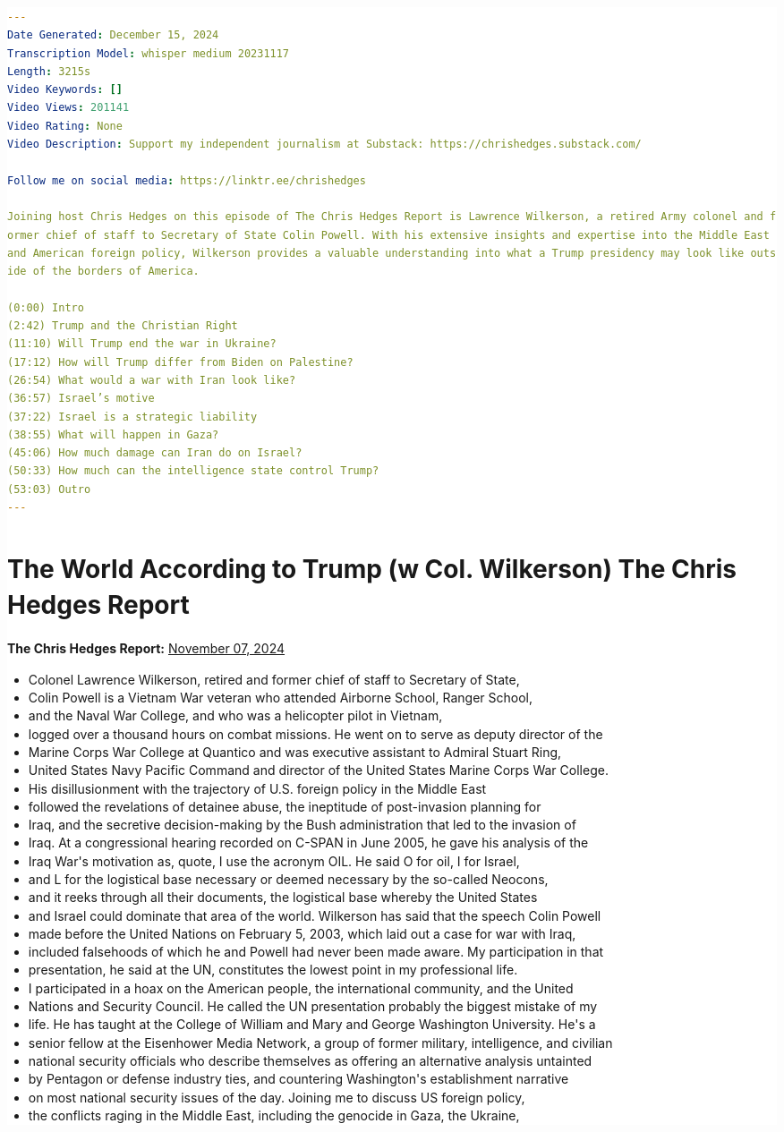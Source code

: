 ```yaml
---
Date Generated: December 15, 2024
Transcription Model: whisper medium 20231117
Length: 3215s
Video Keywords: []
Video Views: 201141
Video Rating: None
Video Description: Support my independent journalism at Substack: https://chrishedges.substack.com/

Follow me on social media: https://linktr.ee/chrishedges

Joining host Chris Hedges on this episode of The Chris Hedges Report is Lawrence Wilkerson, a retired Army colonel and former chief of staff to Secretary of State Colin Powell. With his extensive insights and expertise into the Middle East and American foreign policy, Wilkerson provides a valuable understanding into what a Trump presidency may look like outside of the borders of America.

(0:00) Intro 
(2:42) Trump and the Christian Right
(11:10) Will Trump end the war in Ukraine?
(17:12) How will Trump differ from Biden on Palestine? 
(26:54) What would a war with Iran look like?
(36:57) Israel’s motive 
(37:22) Israel is a strategic liability 
(38:55) What will happen in Gaza? 
(45:06) How much damage can Iran do on Israel? 
(50:33) How much can the intelligence state control Trump?
(53:03) Outro
---
```


# The World According to Trump (w Col. Wilkerson)  The Chris Hedges Report
**The Chris Hedges Report:** [November 07, 2024](https://www.youtube.com/watch?v=br_xcGgoXio)
*  Colonel Lawrence Wilkerson, retired and former chief of staff to Secretary of State,
*  Colin Powell is a Vietnam War veteran who attended Airborne School, Ranger School,
*  and the Naval War College, and who was a helicopter pilot in Vietnam,
*  logged over a thousand hours on combat missions. He went on to serve as deputy director of the
*  Marine Corps War College at Quantico and was executive assistant to Admiral Stuart Ring,
*  United States Navy Pacific Command and director of the United States Marine Corps War College.
*  His disillusionment with the trajectory of U.S. foreign policy in the Middle East
*  followed the revelations of detainee abuse, the ineptitude of post-invasion planning for
*  Iraq, and the secretive decision-making by the Bush administration that led to the invasion of
*  Iraq. At a congressional hearing recorded on C-SPAN in June 2005, he gave his analysis of the
*  Iraq War's motivation as, quote, I use the acronym OIL. He said O for oil, I for Israel,
*  and L for the logistical base necessary or deemed necessary by the so-called Neocons,
*  and it reeks through all their documents, the logistical base whereby the United States
*  and Israel could dominate that area of the world. Wilkerson has said that the speech Colin Powell
*  made before the United Nations on February 5, 2003, which laid out a case for war with Iraq,
*  included falsehoods of which he and Powell had never been made aware. My participation in that
*  presentation, he said at the UN, constitutes the lowest point in my professional life.
*  I participated in a hoax on the American people, the international community, and the United
*  Nations and Security Council. He called the UN presentation probably the biggest mistake of my
*  life. He has taught at the College of William and Mary and George Washington University. He's a
*  senior fellow at the Eisenhower Media Network, a group of former military, intelligence, and civilian
*  national security officials who describe themselves as offering an alternative analysis untainted
*  by Pentagon or defense industry ties, and countering Washington's establishment narrative
*  on most national security issues of the day. Joining me to discuss US foreign policy,
*  the conflicts raging in the Middle East, including the genocide in Gaza, the Ukraine,